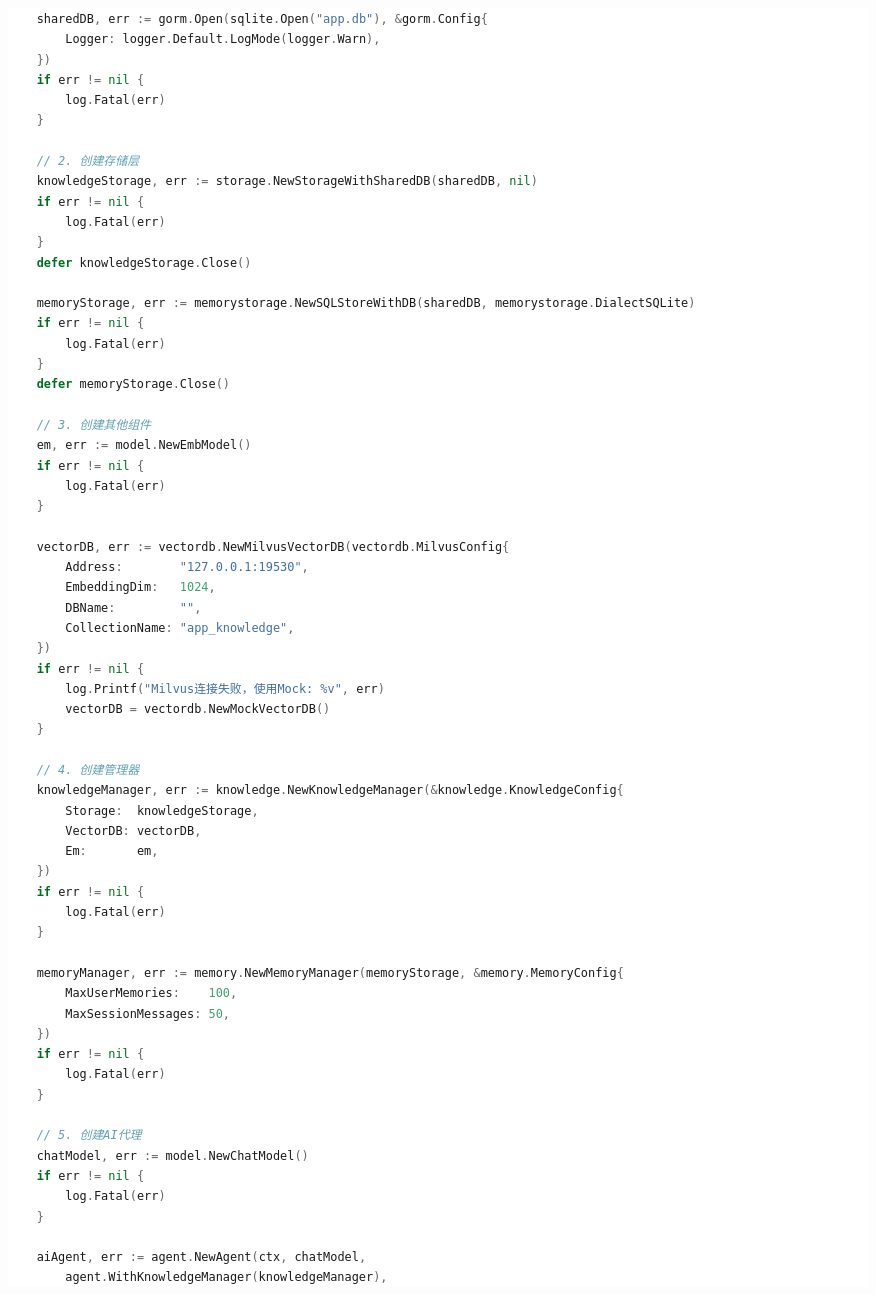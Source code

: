 ```go
    sharedDB, err := gorm.Open(sqlite.Open("app.db"), &gorm.Config{
        Logger: logger.Default.LogMode(logger.Warn),
    })
    if err != nil {
        log.Fatal(err)
    }
    
    // 2. 创建存储层
    knowledgeStorage, err := storage.NewStorageWithSharedDB(sharedDB, nil)
    if err != nil {
        log.Fatal(err)
    }
    defer knowledgeStorage.Close()
    
    memoryStorage, err := memorystorage.NewSQLStoreWithDB(sharedDB, memorystorage.DialectSQLite)
    if err != nil {
        log.Fatal(err)
    }
    defer memoryStorage.Close()
    
    // 3. 创建其他组件
    em, err := model.NewEmbModel()
    if err != nil {
        log.Fatal(err)
    }
    
    vectorDB, err := vectordb.NewMilvusVectorDB(vectordb.MilvusConfig{
        Address:        "127.0.0.1:19530",
        EmbeddingDim:   1024,
        DBName:         "",
        CollectionName: "app_knowledge",
    })
    if err != nil {
        log.Printf("Milvus连接失败，使用Mock: %v", err)
        vectorDB = vectordb.NewMockVectorDB()
    }
    
    // 4. 创建管理器
    knowledgeManager, err := knowledge.NewKnowledgeManager(&knowledge.KnowledgeConfig{
        Storage:  knowledgeStorage,
        VectorDB: vectorDB,
        Em:       em,
    })
    if err != nil {
        log.Fatal(err)
    }
    
    memoryManager, err := memory.NewMemoryManager(memoryStorage, &memory.MemoryConfig{
        MaxUserMemories:    100,
        MaxSessionMessages: 50,
    })
    if err != nil {
        log.Fatal(err)
    }
    
    // 5. 创建AI代理
    chatModel, err := model.NewChatModel()
    if err != nil {
        log.Fatal(err)
    }
    
    aiAgent, err := agent.NewAgent(ctx, chatModel,
        agent.WithKnowledgeManager(knowledgeManager),
```